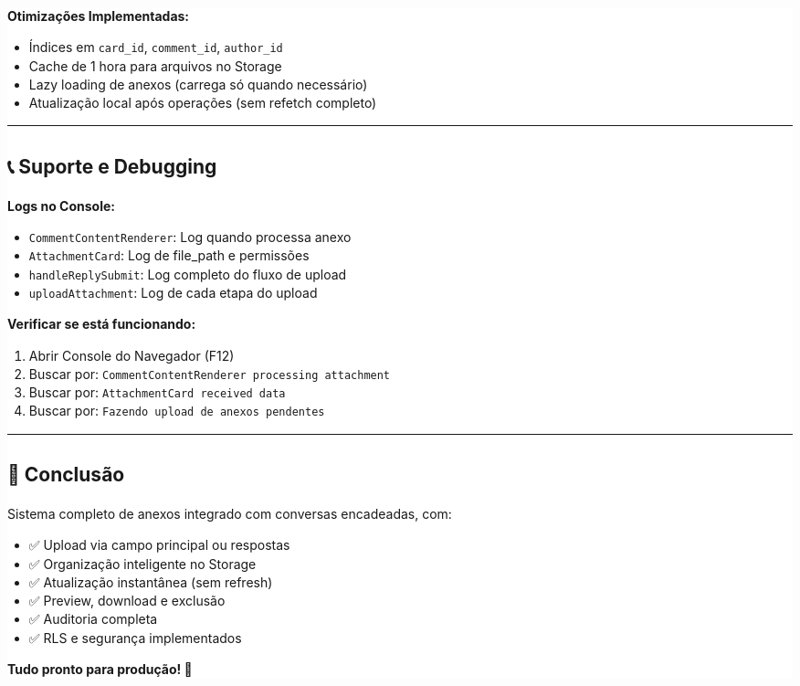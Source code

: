 **Otimizações Implementadas:**
- Índices em `card_id`, `comment_id`, `author_id`
- Cache de 1 hora para arquivos no Storage
- Lazy loading de anexos (carrega só quando necessário)
- Atualização local após operações (sem refetch completo)

---

## 📞 **Suporte e Debugging**

**Logs no Console:**
- `CommentContentRenderer`: Log quando processa anexo
- `AttachmentCard`: Log de file_path e permissões
- `handleReplySubmit`: Log completo do fluxo de upload
- `uploadAttachment`: Log de cada etapa do upload

**Verificar se está funcionando:**
1. Abrir Console do Navegador (F12)
2. Buscar por: `CommentContentRenderer processing attachment`
3. Buscar por: `AttachmentCard received data`
4. Buscar por: `Fazendo upload de anexos pendentes`

---

## 🎯 **Conclusão**

Sistema completo de anexos integrado com conversas encadeadas, com:
- ✅ Upload via campo principal ou respostas
- ✅ Organização inteligente no Storage
- ✅ Atualização instantânea (sem refresh)
- ✅ Preview, download e exclusão
- ✅ Auditoria completa
- ✅ RLS e segurança implementados

**Tudo pronto para produção! 🚀**

